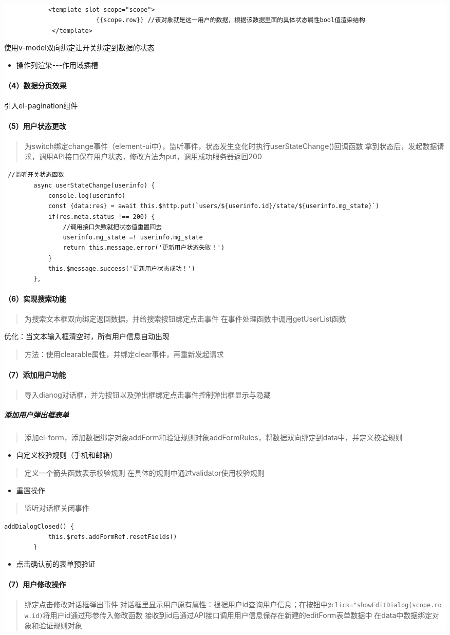 ```
            <template slot-scope="scope">
                         {{scope.row}} //该对象就是这一用户的数据，根据该数据里面的具体状态属性bool值渲染结构
             </template>
```
使用v-model双向绑定让开关绑定到数据的状态

* 操作列渲染---作用域插槽

#### （4）数据分页效果
引入el-pagination组件
#### （5）用户状态更改
> 为switch绑定change事件（element-ui中），监听事件，状态发生变化时执行userStateChange()回调函数
> 拿到状态后，发起数据请求，调用API接口保存用户状态，修改方法为put，调用成功服务器返回200
```
 //监听开关状态函数
        async userStateChange(userinfo) {
            console.log(userinfo)
            const {data:res} = await this.$http.put(`users/${userinfo.id}/state/${userinfo.mg_state}`)
            if(res.meta.status !== 200) {
                //调用接口失败就把状态值重置回去
                userinfo.mg_state =! userinfo.mg_state
                return this.message.error('更新用户状态失败！')
            }
            this.$message.success('更新用户状态成功！')
        },
```
#### （6）实现搜索功能
> 为搜索文本框双向绑定返回数据，并给搜索按钮绑定点击事件
> 在事件处理函数中调用getUserList函数
 
 优化：当文本输入框清空时，所有用户信息自动出现
 >方法：使用clearable属性，并绑定clear事件，再重新发起请求

#### （7）添加用户功能
> 导入dianog对话框，并为按钮以及弹出框绑定点击事件控制弹出框显示与隐藏

##### 添加用户弹出框表单
> 添加el-form，添加数据绑定对象addForm和验证规则对象addFormRules，将数据双向绑定到data中，并定义校验规则
* 自定义校验规则（手机和邮箱）
> 定义一个箭头函数表示校验规则
> 在具体的规则中通过validator使用校验规则
* 重置操作
> 监听对话框关闭事件
```
addDialogClosed() {
            this.$refs.addFormRef.resetFields()
        }
```
* 点击确认前的表单预验证

#### （7）用户修改操作
> 绑定点击修改对话框弹出事件
> 对话框里显示用户原有属性：根据用户id查询用户信息；在按钮中`@click="showEditDialog(scope.row.id)`将用户id通过形参传入修改函数
> 接收到id后通过API接口调用用户信息保存在新建的editForm表单数据中
> 在data中数据绑定对象和验证规则对象
